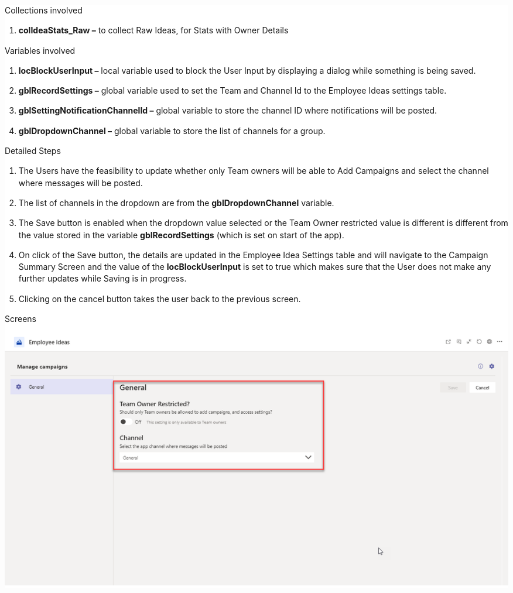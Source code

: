 Collections involved

1.  **colIdeaStats_Raw –** to collect Raw Ideas, for Stats with Owner Details

Variables involved

1.  **locBlockUserInput –** local variable used to block the User Input by
    displaying a dialog while something is being saved.

2.  **gblRecordSettings –** global variable used to set the Team and Channel Id
    to the Employee Ideas settings table.

3.  **gblSettingNotificationChannelId –** global variable to store the channel
    ID where notifications will be posted.

4.  **gblDropdownChannel –** global variable to store the list of channels for a
    group.  
    

Detailed Steps

1.  The Users have the feasibility to update whether only Team owners will be
    able to Add Campaigns and select the channel where messages will be posted.

2.  The list of channels in the dropdown are from the **gblDropdownChannel**
    variable.

3.  The Save button is enabled when the dropdown value selected or the Team
    Owner restricted value is different is different from the value stored in
    the variable **gblRecordSettings** (which is set on start of the app).

4.  On click of the Save button, the details are updated in the Employee Idea
    Settings table and will navigate to the Campaign Summary Screen and the
    value of the **locBlockUserInput** is set to true which makes sure that the
    User does not make any further updates while Saving is in progress.

5.  Clicking on the cancel button takes the user back to the previous screen.

Screens

![](media/employee-ideas-architecture/3319dfe1e98f19659247667399c73e9c.png)
